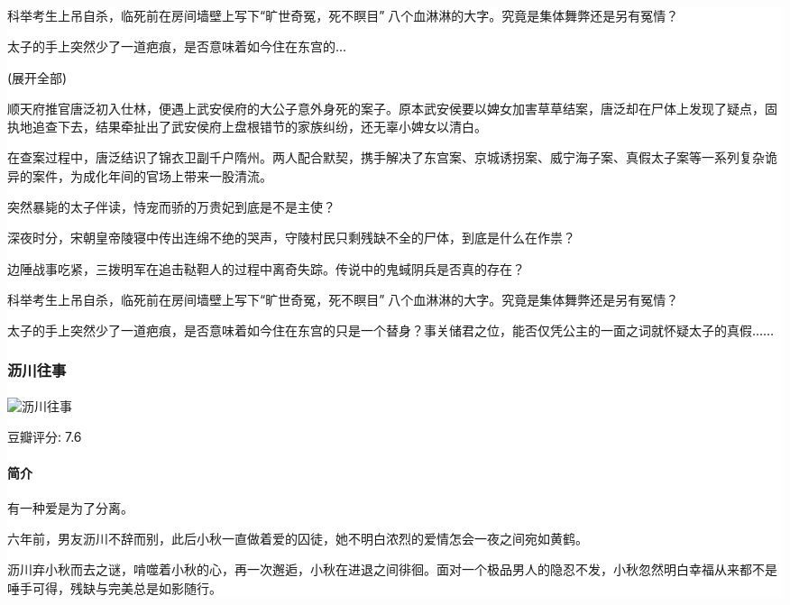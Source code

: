 科举考生上吊自杀，临死前在房间墙壁上写下“旷世奇冤，死不瞑目” 八个血淋淋的大字。究竟是集体舞弊还是另有冤情？

太子的手上突然少了一道疤痕，是否意味着如今住在东宫的...

(展开全部)

顺天府推官唐泛初入仕林，便遇上武安侯府的大公子意外身死的案子。原本武安侯要以婢女加害草草结案，唐泛却在尸体上发现了疑点，固执地追查下去，结果牵扯出了武安侯府上盘根错节的家族纠纷，还无辜小婢女以清白。

在查案过程中，唐泛结识了锦衣卫副千户隋州。两人配合默契，携手解决了东宫案、京城诱拐案、威宁海子案、真假太子案等一系列复杂诡异的案件，为成化年间的官场上带来一股清流。

突然暴毙的太子伴读，恃宠而骄的万贵妃到底是不是主使？

深夜时分，宋朝皇帝陵寝中传出连绵不绝的哭声，守陵村民只剩残缺不全的尸体，到底是什么在作祟？

边陲战事吃紧，三拨明军在追击鞑靼人的过程中离奇失踪。传说中的鬼蜮阴兵是否真的存在？

科举考生上吊自杀，临死前在房间墙壁上写下“旷世奇冤，死不瞑目” 八个血淋淋的大字。究竟是集体舞弊还是另有冤情？

太子的手上突然少了一道疤痕，是否意味着如今住在东宫的只是一个替身？事关储君之位，能否仅凭公主的一面之词就怀疑太子的真假……



### 沥川往事

![沥川往事](https://img3.doubanio.com/view/subject/l/public/s9073492.jpg)

豆瓣评分: 7.6

#### 简介

有一种爱是为了分离。

六年前，男友沥川不辞而别，此后小秋一直做着爱的囚徒，她不明白浓烈的爱情怎会一夜之间宛如黄鹤。

沥川弃小秋而去之谜，啃噬着小秋的心，再一次邂逅，小秋在进退之间徘徊。面对一个极品男人的隐忍不发，小秋忽然明白幸福从来都不是唾手可得，残缺与完美总是如影随行。

